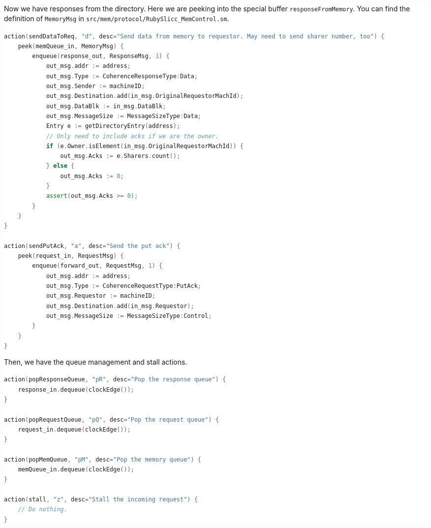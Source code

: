 Now we have responses from the directory. Here we are peeking into the
special buffer `responseFromMemory`. You can find the definition of
`MemoryMsg` in `src/mem/protocol/RubySlicc_MemControl.sm`.

```cpp
action(sendDataToReq, "d", desc="Send data from memory to requestor. May need to send sharer number, too") {
    peek(memQueue_in, MemoryMsg) {
        enqueue(response_out, ResponseMsg, 1) {
            out_msg.addr := address;
            out_msg.Type := CoherenceResponseType:Data;
            out_msg.Sender := machineID;
            out_msg.Destination.add(in_msg.OriginalRequestorMachId);
            out_msg.DataBlk := in_msg.DataBlk;
            out_msg.MessageSize := MessageSizeType:Data;
            Entry e := getDirectoryEntry(address);
            // Only need to include acks if we are the owner.
            if (e.Owner.isElement(in_msg.OriginalRequestorMachId)) {
                out_msg.Acks := e.Sharers.count();
            } else {
                out_msg.Acks := 0;
            }
            assert(out_msg.Acks >= 0);
        }
    }
}

action(sendPutAck, "a", desc="Send the put ack") {
    peek(request_in, RequestMsg) {
        enqueue(forward_out, RequestMsg, 1) {
            out_msg.addr := address;
            out_msg.Type := CoherenceRequestType:PutAck;
            out_msg.Requestor := machineID;
            out_msg.Destination.add(in_msg.Requestor);
            out_msg.MessageSize := MessageSizeType:Control;
        }
    }
}
```

Then, we have the queue management and stall actions.

```cpp
action(popResponseQueue, "pR", desc="Pop the response queue") {
    response_in.dequeue(clockEdge());
}

action(popRequestQueue, "pQ", desc="Pop the request queue") {
    request_in.dequeue(clockEdge());
}

action(popMemQueue, "pM", desc="Pop the memory queue") {
    memQueue_in.dequeue(clockEdge());
}

action(stall, "z", desc="Stall the incoming request") {
    // Do nothing.
}
```
